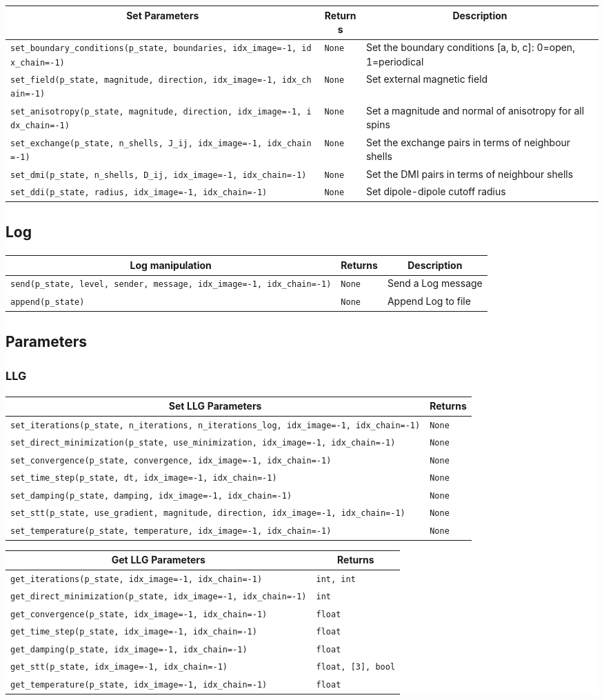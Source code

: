 | Set Parameters                                                                  | Returns               | Description                                                 |
| ------------------------------------------------------------------------------- | --------------------- | ----------------------------------------------------------- |
| `set_boundary_conditions(p_state, boundaries, idx_image=-1, idx_chain=-1)`      | `None`                | Set the boundary conditions [a, b, c]: 0=open, 1=periodical |
| `set_field(p_state, magnitude, direction, idx_image=-1, idx_chain=-1)`          | `None`                | Set external magnetic field                                 |
| `set_anisotropy(p_state, magnitude, direction, idx_image=-1, idx_chain=-1)`     | `None`                | Set a magnitude and normal of anisotropy for all spins      |
| `set_exchange(p_state, n_shells, J_ij, idx_image=-1, idx_chain=-1)`             | `None`                | Set the exchange pairs in terms of neighbour shells         |
| `set_dmi(p_state, n_shells, D_ij, idx_image=-1, idx_chain=-1)`                  | `None`                | Set the DMI pairs in terms of neighbour shells              |
| `set_ddi(p_state, radius, idx_image=-1, idx_chain=-1)`                          | `None`                | Set dipole-dipole cutoff radius                             |


Log
---

| Log manipulation                                                         | Returns   | Description                 |
| ------------------------------------------------------------------------ | --------- | --------------------------- |
| `send(p_state, level, sender, message, idx_image=-1, idx_chain=-1)`      | `None`    | Send a Log message          |
| `append(p_state)`                                                        | `None`    | Append Log to file          |


Parameters
----------

### LLG

| Set LLG Parameters                                                                            | Returns       |
| --------------------------------------------------------------------------------------------- | ------------- |
| `set_iterations(p_state, n_iterations, n_iterations_log, idx_image=-1, idx_chain=-1)`          | `None`        |
| `set_direct_minimization(p_state, use_minimization, idx_image=-1, idx_chain=-1)`                | `None`        |
| `set_convergence(p_state, convergence, idx_image=-1, idx_chain=-1)`                            | `None`        |
| `set_time_step(p_state, dt, idx_image=-1, idx_chain=-1)`                                        | `None`        |
| `set_damping(p_state, damping, idx_image=-1, idx_chain=-1)`                                    | `None`        |
| `set_stt(p_state, use_gradient, magnitude, direction, idx_image=-1, idx_chain=-1)`             | `None`        |
| `set_temperature(p_state, temperature, idx_image=-1, idx_chain=-1)`                            | `None`        |

| Get LLG Parameters                                                     | Returns       |
| ---------------------------------------------------------------------- | ------------- |
| `get_iterations(p_state, idx_image=-1, idx_chain=-1)`                   | `int, int`    |
| `get_direct_minimization(p_state, idx_image=-1, idx_chain=-1)`          | `int`         |
| `get_convergence(p_state, idx_image=-1, idx_chain=-1)`                  | `float`       |
| `get_time_step(p_state, idx_image=-1, idx_chain=-1)`                     | `float`       |
| `get_damping(p_state, idx_image=-1, idx_chain=-1)`                      | `float`       |
| `get_stt(p_state, idx_image=-1, idx_chain=-1)`                          | `float, [3], bool` |
| `get_temperature(p_state, idx_image=-1, idx_chain=-1)`                  | `float`       |
